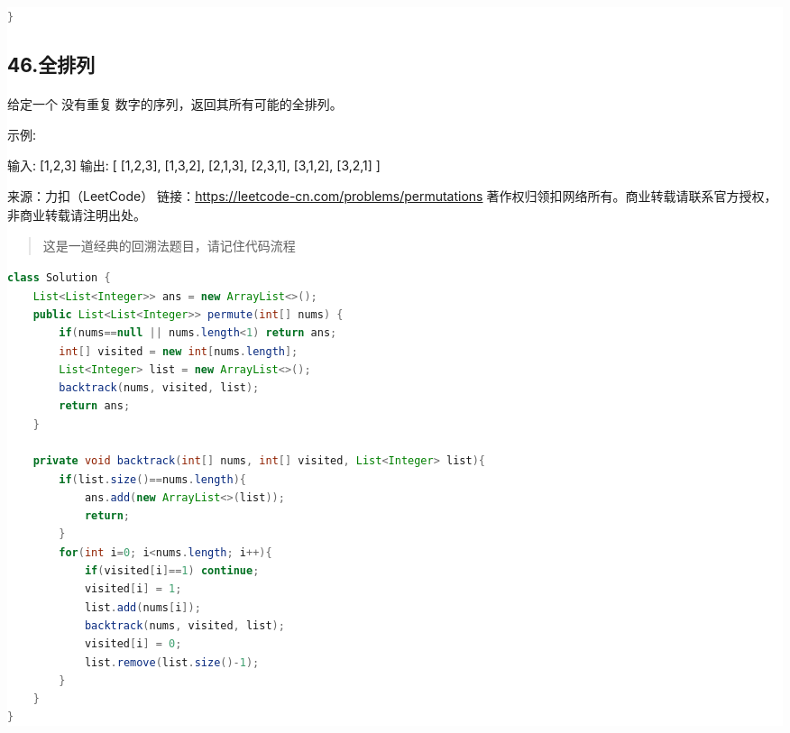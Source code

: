 ~~~Java
}
~~~

## 46.全排列

给定一个 没有重复 数字的序列，返回其所有可能的全排列。

示例:

输入: [1,2,3]
输出:
[
  [1,2,3],
  [1,3,2],
  [2,1,3],
  [2,3,1],
  [3,1,2],
  [3,2,1]
]

来源：力扣（LeetCode）
链接：https://leetcode-cn.com/problems/permutations
著作权归领扣网络所有。商业转载请联系官方授权，非商业转载请注明出处。

> 这是一道经典的回溯法题目，请记住代码流程

~~~Java
class Solution {
    List<List<Integer>> ans = new ArrayList<>();
    public List<List<Integer>> permute(int[] nums) {
        if(nums==null || nums.length<1) return ans;
        int[] visited = new int[nums.length];
        List<Integer> list = new ArrayList<>();
        backtrack(nums, visited, list);
        return ans;
    }

    private void backtrack(int[] nums, int[] visited, List<Integer> list){
        if(list.size()==nums.length){
            ans.add(new ArrayList<>(list));
            return;
        }
        for(int i=0; i<nums.length; i++){
            if(visited[i]==1) continue;
            visited[i] = 1;
            list.add(nums[i]);
            backtrack(nums, visited, list);
            visited[i] = 0;
            list.remove(list.size()-1);
        }
    }
}
~~~
